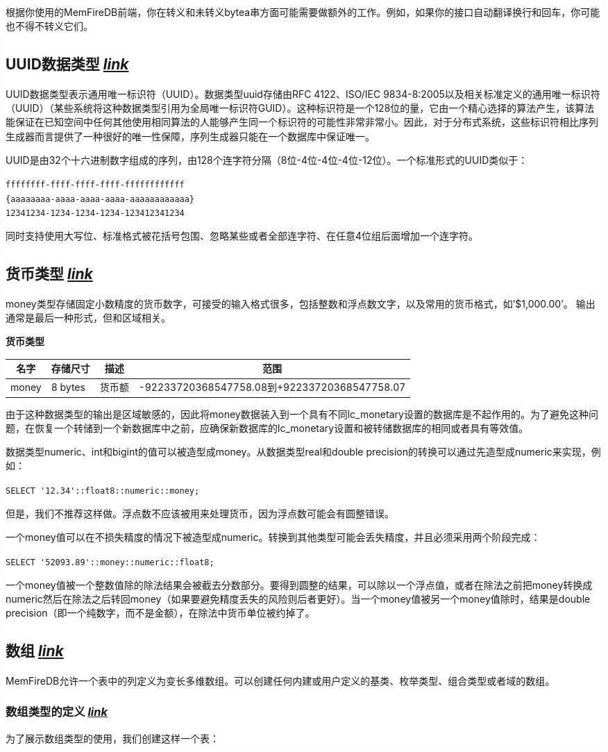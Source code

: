 根据你使用的MemFireDB前端，你在转义和未转义bytea串方面可能需要做额外的工作。例如，如果你的接口自动翻译换行和回车，你可能也不得不转义它们。

## UUID数据类型 [*link*](#uuid%e6%95%b0%e6%8d%ae%e7%b1%bb%e5%9e%8b)

UUID数据类型表示通用唯一标识符（UUID）。数据类型uuid存储由RFC 4122、ISO/IEC 9834-8:2005以及相关标准定义的通用唯一标识符（UUID）（某些系统将这种数据类型引用为全局唯一标识符GUID）。这种标识符是一个128位的量，它由一个精心选择的算法产生，该算法能保证在已知空间中任何其他使用相同算法的人能够产生同一个标识符的可能性非常非常小。因此，对于分布式系统，这些标识符相比序列生成器而言提供了一种很好的唯一性保障，序列生成器只能在一个数据库中保证唯一。

UUID是由32个十六进制数字组成的序列，由128个连字符分隔（8位-4位-4位-4位-12位）。一个标准形式的UUID类似于：

```
ffffffff-ffff-ffff-ffff-ffffffffffff
{aaaaaaaa-aaaa-aaaa-aaaa-aaaaaaaaaaaa}
12341234-1234-1234-1234-123412341234
```

同时支持使用大写位、标准格式被花括号包围、忽略某些或者全部连字符、在任意4位组后面增加一个连字符。

## 货币类型 [*link*](#%e8%b4%a7%e5%b8%81%e7%b1%bb%e5%9e%8b)

money类型存储固定小数精度的货币数字，可接受的输入格式很多，包括整数和浮点数文字，以及常用的货币格式，如’$1,000.00’。 输出通常是最后一种形式，但和区域相关。

**货币类型**

| 名字 | 存储尺寸 | 描述 | 范围 |
| --- | --- | --- | --- |
| money | 8 bytes | 货币额 | -92233720368547758.08到+92233720368547758.07 |

由于这种数据类型的输出是区域敏感的，因此将money数据装入到一个具有不同lc\_monetary设置的数据库是不起作用的。为了避免这种问题，在恢复一个转储到一个新数据库中之前，应确保新数据库的lc\_monetary设置和被转储数据库的相同或者具有等效值。

数据类型numeric、int和bigint的值可以被造型成money。从数据类型real和double precision的转换可以通过先造型成numeric来实现，例如：

```
SELECT '12.34'::float8::numeric::money;
```

但是，我们不推荐这样做。浮点数不应该被用来处理货币，因为浮点数可能会有圆整错误。

一个money值可以在不损失精度的情况下被造型成numeric。转换到其他类型可能会丢失精度，并且必须采用两个阶段完成：

```
SELECT '52093.89'::money::numeric::float8;
```

一个money值被一个整数值除的除法结果会被截去分数部分。要得到圆整的结果，可以除以一个浮点值，或者在除法之前把money转换成numeric然后在除法之后转回money（如果要避免精度丢失的风险则后者更好）。当一个money值被另一个money值除时，结果是double precision（即一个纯数字，而不是金额），在除法中货币单位被约掉了。

## 数组 [*link*](#%e6%95%b0%e7%bb%84)

MemFireDB允许一个表中的列定义为变长多维数组。可以创建任何内建或用户定义的基类、枚举类型、组合类型或者域的数组。

### 数组类型的定义 [*link*](#%e6%95%b0%e7%bb%84%e7%b1%bb%e5%9e%8b%e7%9a%84%e5%ae%9a%e4%b9%89)

为了展示数组类型的使用，我们创建这样一个表：
